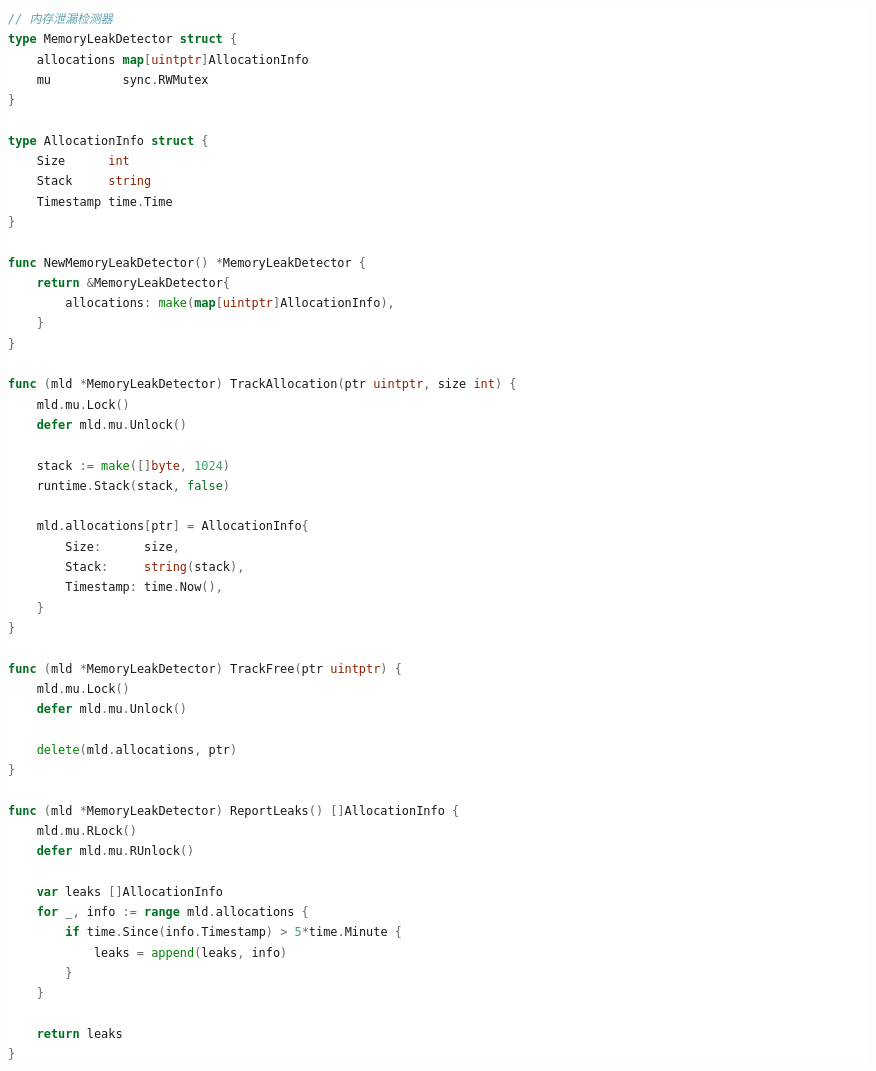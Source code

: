 ```go
// 内存泄漏检测器
type MemoryLeakDetector struct {
    allocations map[uintptr]AllocationInfo
    mu          sync.RWMutex
}

type AllocationInfo struct {
    Size      int
    Stack     string
    Timestamp time.Time
}

func NewMemoryLeakDetector() *MemoryLeakDetector {
    return &MemoryLeakDetector{
        allocations: make(map[uintptr]AllocationInfo),
    }
}

func (mld *MemoryLeakDetector) TrackAllocation(ptr uintptr, size int) {
    mld.mu.Lock()
    defer mld.mu.Unlock()
    
    stack := make([]byte, 1024)
    runtime.Stack(stack, false)
    
    mld.allocations[ptr] = AllocationInfo{
        Size:      size,
        Stack:     string(stack),
        Timestamp: time.Now(),
    }
}

func (mld *MemoryLeakDetector) TrackFree(ptr uintptr) {
    mld.mu.Lock()
    defer mld.mu.Unlock()
    
    delete(mld.allocations, ptr)
}

func (mld *MemoryLeakDetector) ReportLeaks() []AllocationInfo {
    mld.mu.RLock()
    defer mld.mu.RUnlock()
    
    var leaks []AllocationInfo
    for _, info := range mld.allocations {
        if time.Since(info.Timestamp) > 5*time.Minute {
            leaks = append(leaks, info)
        }
    }
    
    return leaks
}
```
